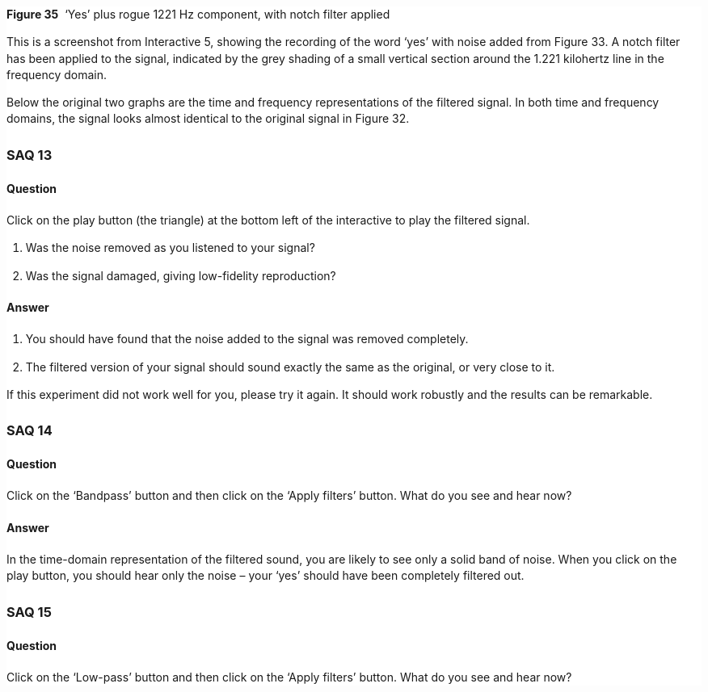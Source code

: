 
__Figure 35__  ‘Yes’ plus rogue 1221 Hz component, with notch filter applied


This is a screenshot from Interactive 5, showing the recording of the word ‘yes’ with noise added from Figure 33. A notch filter has been applied to the signal, indicated by the grey shading of a small vertical section around the 1.221 kilohertz line in the frequency domain.

Below the original two graphs are the time and frequency representations of the filtered signal. In both time and frequency domains, the signal looks almost identical to the original signal in Figure 32.


### SAQ 13


#### Question

Click on the play button (the triangle) at the bottom left of the interactive to play the filtered signal.

1. Was the noise removed as you listened to your signal?

2. Was the signal damaged, giving low-fidelity reproduction?


#### Answer

1. You should have found that the noise added to the signal was removed completely.

2. The filtered version of your signal should sound exactly the same as the original, or very close to it.

If this experiment did not work well for you, please try it again. It should work robustly and the results can be remarkable.


### SAQ 14


#### Question

Click on the ‘Bandpass’ button and then click on the ‘Apply filters’ button. What do you see and hear now?


#### Answer

In the time-domain representation of the filtered sound, you are likely to see only a solid band of noise. When you click on the play button, you should hear only the noise – your ‘yes’ should have been completely filtered out.


### SAQ 15


#### Question

Click on the ‘Low-pass’ button and then click on the ‘Apply filters’ button. What do you see and hear now?
